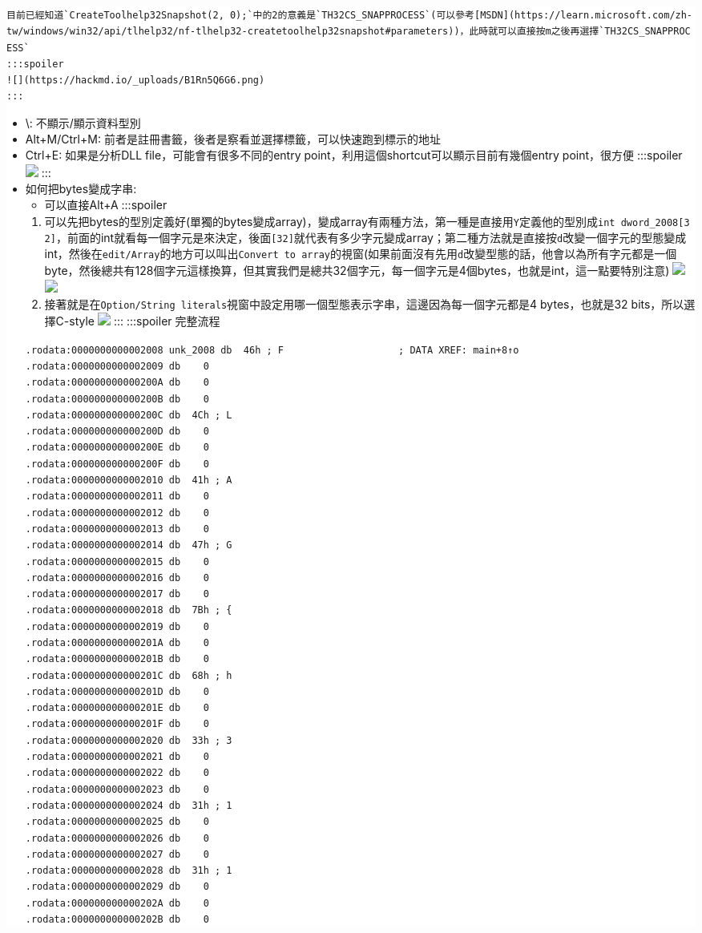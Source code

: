     目前已經知道`CreateToolhelp32Snapshot(2, 0);`中的2的意義是`TH32CS_SNAPPROCESS`(可以參考[MSDN](https://learn.microsoft.com/zh-tw/windows/win32/api/tlhelp32/nf-tlhelp32-createtoolhelp32snapshot#parameters))，此時就可以直接按m之後再選擇`TH32CS_SNAPPROCESS`
    :::spoiler
    ![](https://hackmd.io/_uploads/B1Rn5Q6G6.png)
    :::
* \\: 不顯示/顯示資料型別
* Alt+M/Ctrl+M: 前者是註冊書籤，後者是察看並選擇標籤，可以快速跑到標示的地址
* Ctrl+E: 如果是分析DLL file，可能會有很多不同的entry point，利用這個shortcut可以顯示目前有幾個entry point，很方便
    :::spoiler
    ![](https://hackmd.io/_uploads/ryJw-C6Ga.png)
    :::
* 如何把bytes變成字串: 
    * 可以直接Alt+A
    :::spoiler
    1. 可以先把bytes的型別定義好(單獨的bytes變成array)，變成array有兩種方法，第一種是直接用`Y`定義他的型別成`int dword_2008[32]`，前面的int就看每一個字元是來決定，後面`[32]`就代表有多少字元變成array；第二種方法就是直接按`d`改變一個字元的型態變成int，然後在`edit/Array`的地方可以叫出`Convert to array`的視窗(如果前面沒有先用`d`改變型態的話，他會以為所有字元都是一個byte，然後總共有128個字元這樣換算，但其實我們是總共32個字元，每一個字元是4個bytes，也就是int，這一點要特別注意)
    ![](https://hackmd.io/_uploads/HJ3yvI-Ga.png)
    ![](https://hackmd.io/_uploads/r1A_8LWMa.png)
    2. 接著就是在`Option/String literals`視窗中設定用哪一個型態表示字串，這邊因為每一個字元都是4 bytes，也就是32 bits，所以選擇C-style
    ![](https://hackmd.io/_uploads/SyQBP8Zfp.png)
    :::
    :::spoiler 完整流程
    ```
    .rodata:0000000000002008 unk_2008 db  46h ; F                    ; DATA XREF: main+8↑o
    .rodata:0000000000002009 db    0
    .rodata:000000000000200A db    0
    .rodata:000000000000200B db    0
    .rodata:000000000000200C db  4Ch ; L
    .rodata:000000000000200D db    0
    .rodata:000000000000200E db    0
    .rodata:000000000000200F db    0
    .rodata:0000000000002010 db  41h ; A
    .rodata:0000000000002011 db    0
    .rodata:0000000000002012 db    0
    .rodata:0000000000002013 db    0
    .rodata:0000000000002014 db  47h ; G
    .rodata:0000000000002015 db    0
    .rodata:0000000000002016 db    0
    .rodata:0000000000002017 db    0
    .rodata:0000000000002018 db  7Bh ; {
    .rodata:0000000000002019 db    0
    .rodata:000000000000201A db    0
    .rodata:000000000000201B db    0
    .rodata:000000000000201C db  68h ; h
    .rodata:000000000000201D db    0
    .rodata:000000000000201E db    0
    .rodata:000000000000201F db    0
    .rodata:0000000000002020 db  33h ; 3
    .rodata:0000000000002021 db    0
    .rodata:0000000000002022 db    0
    .rodata:0000000000002023 db    0
    .rodata:0000000000002024 db  31h ; 1
    .rodata:0000000000002025 db    0
    .rodata:0000000000002026 db    0
    .rodata:0000000000002027 db    0
    .rodata:0000000000002028 db  31h ; 1
    .rodata:0000000000002029 db    0
    .rodata:000000000000202A db    0
    .rodata:000000000000202B db    0